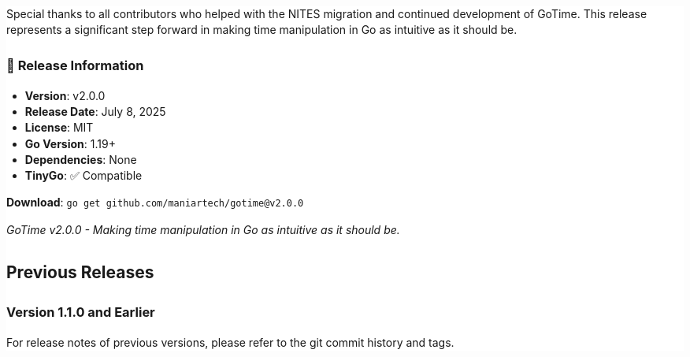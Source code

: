 Special thanks to all contributors who helped with the NITES migration and continued development of GoTime. This release represents a significant step forward in making time manipulation in Go as intuitive as it should be.

### 📄 **Release Information**

- **Version**: v2.0.0
- **Release Date**: July 8, 2025
- **License**: MIT
- **Go Version**: 1.19+
- **Dependencies**: None
- **TinyGo**: ✅ Compatible

**Download**: `go get github.com/maniartech/gotime@v2.0.0`

*GoTime v2.0.0 - Making time manipulation in Go as intuitive as it should be.*

## Previous Releases

### Version 1.1.0 and Earlier
For release notes of previous versions, please refer to the git commit history and tags.